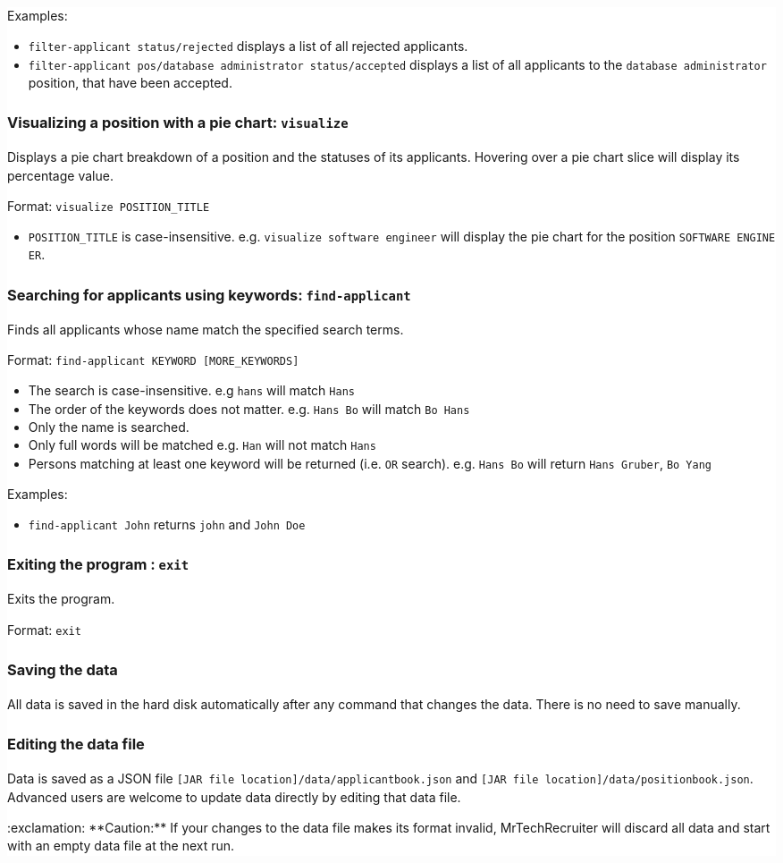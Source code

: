 Examples:
* `filter-applicant status/rejected` displays a list of all rejected applicants.
* `filter-applicant pos/database administrator status/accepted` displays a list of all applicants to the `database administrator` position, that have been accepted.

### Visualizing a position with a pie chart: `visualize`

Displays a pie chart breakdown of a position and the statuses of its applicants.
Hovering over a pie chart slice will display its percentage value. 

Format: `visualize POSITION_TITLE​`

* `POSITION_TITLE` is case-insensitive. e.g. `visualize software engineer` will display the pie chart for the position `SOFTWARE ENGINEER`.


### Searching for applicants using keywords: `find-applicant`

Finds all applicants whose name match the specified search terms.

Format: `find-applicant KEYWORD [MORE_KEYWORDS]`

* The search is case-insensitive. e.g `hans` will match `Hans`
* The order of the keywords does not matter. e.g. `Hans Bo` will match `Bo Hans`
* Only the name is searched.
* Only full words will be matched e.g. `Han` will not match `Hans`
* Persons matching at least one keyword will be returned (i.e. `OR` search). e.g. `Hans Bo` will return `Hans Gruber`, `Bo Yang`

Examples:
* `find-applicant John` returns `john` and `John Doe`

### Exiting the program : `exit`

Exits the program.

Format: `exit`


### Saving the data

All data is saved in the hard disk automatically after any command that changes the data. There is no need to save manually.


### Editing the data file

Data is saved as a JSON file `[JAR file location]/data/applicantbook.json` and `[JAR file location]/data/positionbook.json`. Advanced users are welcome to update data directly by editing that data file.

<div markdown="span" class="alert alert-warning">:exclamation: **Caution:**
If your changes to the data file makes its format invalid, MrTechRecruiter will discard all data and start with an empty data file at the next run.
</div>
